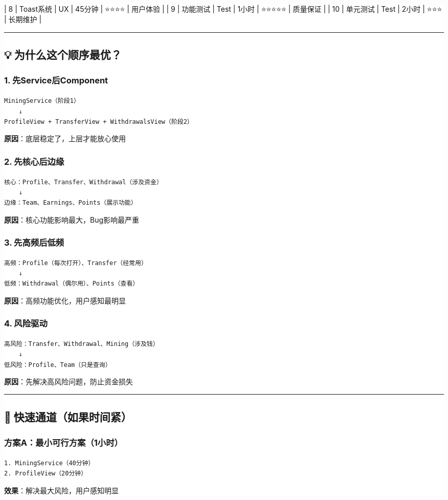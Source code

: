| 8 | Toast系统 | UX | 45分钟 | ⭐⭐⭐⭐ | 用户体验 |
| 9 | 功能测试 | Test | 1小时 | ⭐⭐⭐⭐⭐ | 质量保证 |
| 10 | 单元测试 | Test | 2小时 | ⭐⭐⭐ | 长期维护 |

---

## 💡 为什么这个顺序最优？

### 1. 先Service后Component
```
MiningService（阶段1）
    ↓
ProfileView + TransferView + WithdrawalsView（阶段2）
```
**原因**：底层稳定了，上层才能放心使用

### 2. 先核心后边缘
```
核心：Profile、Transfer、Withdrawal（涉及资金）
    ↓
边缘：Team、Earnings、Points（展示功能）
```
**原因**：核心功能影响最大，Bug影响最严重

### 3. 先高频后低频
```
高频：Profile（每次打开）、Transfer（经常用）
    ↓
低频：Withdrawal（偶尔用）、Points（查看）
```
**原因**：高频功能优化，用户感知最明显

### 4. 风险驱动
```
高风险：Transfer、Withdrawal、Mining（涉及钱）
    ↓
低风险：Profile、Team（只是查询）
```
**原因**：先解决高风险问题，防止资金损失

---

## 🚀 快速通道（如果时间紧）

### 方案A：最小可行方案（1小时）
```
1. MiningService（40分钟）
2. ProfileView（20分钟）
```
**效果**：解决最大风险，用户感知明显
